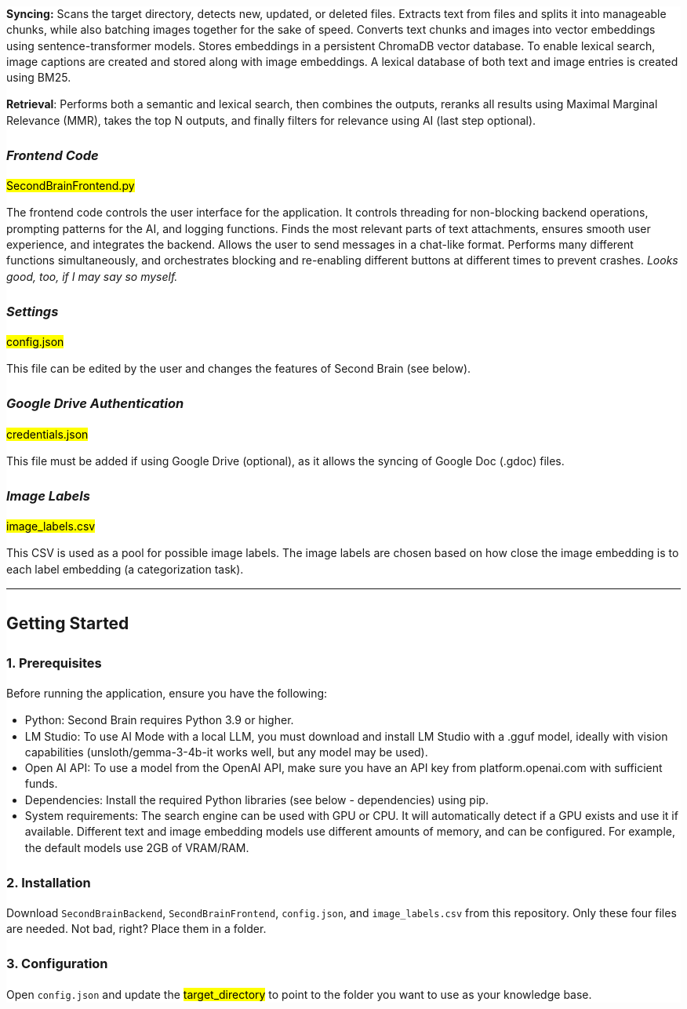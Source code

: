 **Syncing:** Scans the target directory, detects new, updated, or deleted files. Extracts text from files and splits it into manageable chunks, while also batching images together for the sake of speed. Converts text chunks and images into vector embeddings using sentence-transformer models. Stores embeddings in a persistent ChromaDB vector database. To enable lexical search, image captions are created and stored along with image embeddings. A lexical database of both text and image entries is created using BM25.

**Retrieval**: Performs both a semantic and lexical search, then combines the outputs, reranks all results using Maximal Marginal Relevance (MMR), takes the top N outputs, and finally filters for relevance using AI (last step optional).

### *Frontend Code*  
<mark>SecondBrainFrontend.py</mark>

The frontend code controls the user interface for the application. It controls threading for non-blocking backend operations, prompting patterns for the AI, and logging functions. Finds the most relevant parts of text attachments, ensures smooth user experience, and integrates the backend. Allows the user to send messages in a chat-like format. Performs many different functions simultaneously, and orchestrates blocking and re-enabling different buttons at different times to prevent crashes. *Looks good, too, if I may say so myself.*

### *Settings*  
<mark>config.json</mark>

This file can be edited by the user and changes the features of Second Brain (see below).

### *Google Drive Authentication*  
<mark>credentials.json</mark>

This file must be added if using Google Drive (optional), as it allows the syncing of Google Doc (.gdoc) files.

### *Image Labels*
<mark>image_labels.csv</mark>

This CSV is used as a pool for possible image labels. The image labels are chosen based on how close the image embedding is to each label embedding (a categorization task).

---

## Getting Started

### 1. Prerequisites
Before running the application, ensure you have the following:
   - Python: Second Brain requires Python 3.9 or higher.
   - LM Studio: To use AI Mode with a local LLM, you must download and install LM Studio with a .gguf model, ideally with vision capabilities (unsloth/gemma-3-4b-it works well, but any model may be used).
   - Open AI API: To use a model from the OpenAI API, make sure you have an API key from platform.openai.com with sufficient funds.
   - Dependencies: Install the required Python libraries (see below - dependencies) using pip.
   - System requirements: The search engine can be used with GPU or CPU. It will automatically detect if a GPU exists and use it if available. Different text and image embedding models use different amounts of memory, and can be configured. For example, the default models use 2GB of VRAM/RAM.
### 2. Installation
Download ```SecondBrainBackend```, ```SecondBrainFrontend```, ```config.json```, and ```image_labels.csv``` from this repository. Only these four files are needed. Not bad, right? Place them in a folder.
### 3. Configuration
Open ```config.json``` and update the <mark>target_directory</mark> to point to the folder you want to use as your knowledge base.
